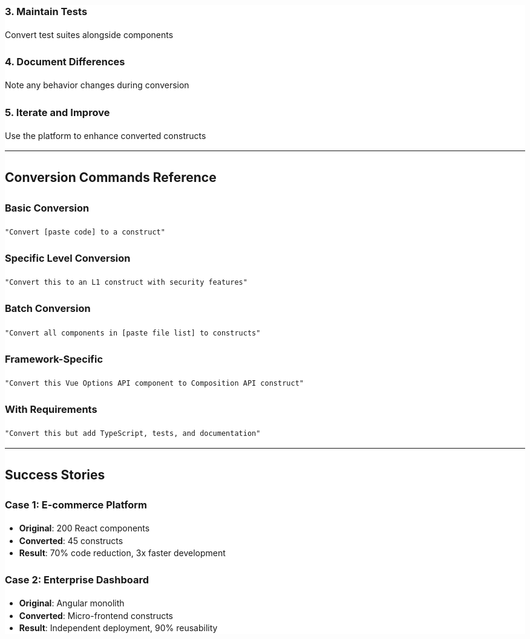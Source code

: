 ### 3. Maintain Tests
Convert test suites alongside components

### 4. Document Differences
Note any behavior changes during conversion

### 5. Iterate and Improve
Use the platform to enhance converted constructs

---

## Conversion Commands Reference

### Basic Conversion
```
"Convert [paste code] to a construct"
```

### Specific Level Conversion
```
"Convert this to an L1 construct with security features"
```

### Batch Conversion
```
"Convert all components in [paste file list] to constructs"
```

### Framework-Specific
```
"Convert this Vue Options API component to Composition API construct"
```

### With Requirements
```
"Convert this but add TypeScript, tests, and documentation"
```

---

## Success Stories

### Case 1: E-commerce Platform
- **Original**: 200 React components
- **Converted**: 45 constructs
- **Result**: 70% code reduction, 3x faster development

### Case 2: Enterprise Dashboard  
- **Original**: Angular monolith
- **Converted**: Micro-frontend constructs
- **Result**: Independent deployment, 90% reusability
